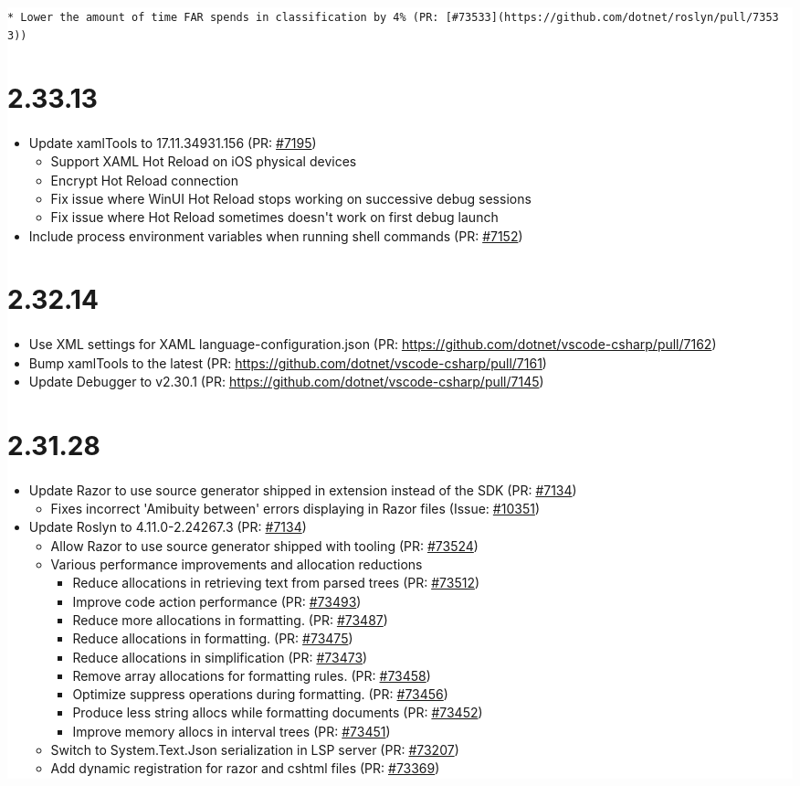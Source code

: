    * Lower the amount of time FAR spends in classification by 4% (PR: [#73533](https://github.com/dotnet/roslyn/pull/73533))

# 2.33.13
* Update xamlTools to 17.11.34931.156 (PR: [#7195](https://github.com/dotnet/vscode-csharp/pull/7195))
  * Support XAML Hot Reload on iOS physical devices
  * Encrypt Hot Reload connection
  * Fix issue where WinUI Hot Reload stops working on successive debug sessions
  * Fix issue where Hot Reload sometimes doesn't work on first debug launch
* Include process environment variables when running shell commands (PR: [#7152](https://github.com/dotnet/vscode-csharp/pull/7152))

# 2.32.14
* Use XML settings for XAML language-configuration.json (PR: https://github.com/dotnet/vscode-csharp/pull/7162)
* Bump xamlTools to the latest (PR: https://github.com/dotnet/vscode-csharp/pull/7161)
* Update Debugger to v2.30.1 (PR: https://github.com/dotnet/vscode-csharp/pull/7145)

# 2.31.28
* Update Razor to use source generator shipped in extension instead of the SDK (PR: [#7134](https://github.com/dotnet/vscode-csharp/pull/7134))
  * Fixes incorrect 'Amibuity between' errors displaying in Razor files (Issue: [#10351](https://github.com/dotnet/razor/issues/10351))
* Update Roslyn to 4.11.0-2.24267.3 (PR: [#7134](https://github.com/dotnet/vscode-csharp/pull/7134))
  * Allow Razor to use source generator shipped with tooling (PR: [#73524](https://github.com/dotnet/roslyn/pull/73524))
  * Various performance improvements and allocation reductions
    * Reduce allocations in retrieving text from parsed trees (PR: [#73512](https://github.com/dotnet/roslyn/pull/73512))
    * Improve code action performance (PR: [#73493](https://github.com/dotnet/roslyn/pull/73493))
    * Reduce more allocations in formatting. (PR: [#73487](https://github.com/dotnet/roslyn/pull/73487))
    * Reduce allocations in formatting. (PR: [#73475](https://github.com/dotnet/roslyn/pull/73475))
    * Reduce allocations in simplification (PR: [#73473](https://github.com/dotnet/roslyn/pull/73473))
    * Remove array allocations for formatting rules. (PR: [#73458](https://github.com/dotnet/roslyn/pull/73458))
    * Optimize suppress operations during formatting. (PR: [#73456](https://github.com/dotnet/roslyn/pull/73456))
    * Produce less string allocs while formatting documents (PR: [#73452](https://github.com/dotnet/roslyn/pull/73452))
    * Improve memory allocs in interval trees (PR: [#73451](https://github.com/dotnet/roslyn/pull/73451))
  * Switch to System.Text.Json serialization in LSP server (PR: [#73207](https://github.com/dotnet/roslyn/pull/73207))
  * Add dynamic registration for razor and cshtml files (PR: [#73369](https://github.com/dotnet/roslyn/pull/73369))
